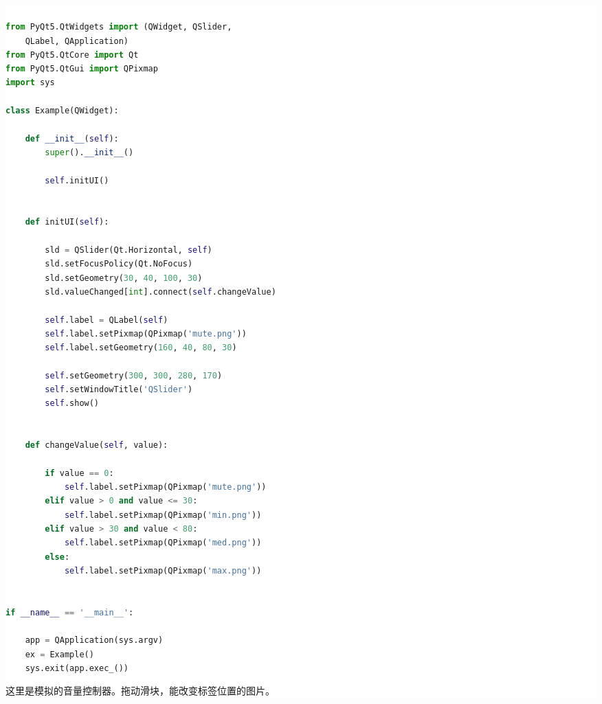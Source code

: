 ```python

from PyQt5.QtWidgets import (QWidget, QSlider, 
    QLabel, QApplication)
from PyQt5.QtCore import Qt
from PyQt5.QtGui import QPixmap
import sys

class Example(QWidget):
    
    def __init__(self):
        super().__init__()
        
        self.initUI()
        
        
    def initUI(self):      

        sld = QSlider(Qt.Horizontal, self)
        sld.setFocusPolicy(Qt.NoFocus)
        sld.setGeometry(30, 40, 100, 30)
        sld.valueChanged[int].connect(self.changeValue)
        
        self.label = QLabel(self)
        self.label.setPixmap(QPixmap('mute.png'))
        self.label.setGeometry(160, 40, 80, 30)
        
        self.setGeometry(300, 300, 280, 170)
        self.setWindowTitle('QSlider')
        self.show()
        
        
    def changeValue(self, value):

        if value == 0:
            self.label.setPixmap(QPixmap('mute.png'))
        elif value > 0 and value <= 30:
            self.label.setPixmap(QPixmap('min.png'))
        elif value > 30 and value < 80:
            self.label.setPixmap(QPixmap('med.png'))
        else:
            self.label.setPixmap(QPixmap('max.png'))
            

if __name__ == '__main__':

    app = QApplication(sys.argv)
    ex = Example()
    sys.exit(app.exec_())
```
这里是模拟的音量控制器。拖动滑块，能改变标签位置的图片。
